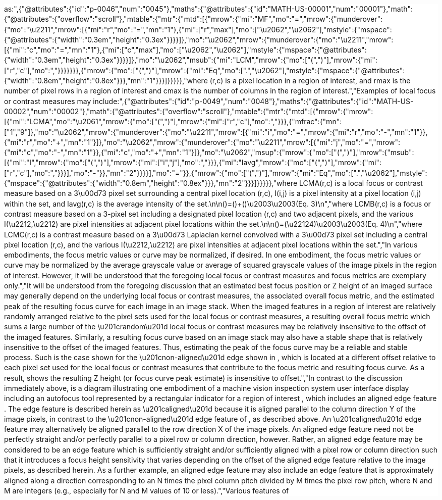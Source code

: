 as:",{"@attributes":{"id":"p-0046","num":"0045"},"maths":{"@attributes":{"id":"MATH-US-00001","num":"00001"},"math":{"@attributes":{"overflow":"scroll"},"mtable":{"mtr":{"mtd":[{"mrow":{"mi":"MF","mo":"=","mrow":{"munderover":{"mo":"\u2211","mrow":[{"mi":"r","mo":"=","mn":"1"},{"mi":["r","max"],"mo":["\u2062","\u2062"],"mstyle":{"mspace":{"@attributes":{"width":"0.3em","height":"0.3ex"}}}}]},"mo":"\u2062","mrow":{"munderover":{"mo":"\u2211","mrow":[{"mi":"c","mo":"=","mn":"1"},{"mi":["c","max"],"mo":["\u2062","\u2062"],"mstyle":{"mspace":{"@attributes":{"width":"0.3em","height":"0.3ex"}}}}]},"mo":"\u2062","msub":{"mi":"LCM","mrow":{"mo":["(",")"],"mrow":{"mi":["r","c"],"mo":","}}}}}}},{"mrow":{"mo":["(",")"],"mrow":{"mi":"Eq","mo":[".","\u2062"],"mstyle":{"mspace":{"@attributes":{"width":"0.8em","height":"0.8ex"}}},"mn":"1"}}}]}}}}},"where (r,c) is a pixel location in a region of interest, and rmax is the number of pixel rows in a region of interest and cmax is the number of columns in the region of interest.","Examples of local focus or contrast measures may include:",{"@attributes":{"id":"p-0049","num":"0048"},"maths":{"@attributes":{"id":"MATH-US-00002","num":"00002"},"math":{"@attributes":{"overflow":"scroll"},"mtable":{"mtr":{"mtd":[{"mrow":{"mrow":[{"mi":"LCMA","mo":"\u2061","mrow":{"mo":["(",")"],"mrow":{"mi":["r","c"],"mo":","}}},{"mfrac":{"mn":["1","9"]},"mo":"\u2062","mrow":{"munderover":{"mo":"\u2211","mrow":[{"mi":"i","mo":"=","mrow":{"mi":"r","mo":"-","mn":"1"}},{"mi":"r","mo":"+","mn":"1"}]},"mo":"\u2062","mrow":{"munderover":{"mo":"\u2211","mrow":[{"mi":"j","mo":"=","mrow":{"mi":"c","mo":"-","mn":"1"}},{"mi":"c","mo":"+","mn":"1"}]},"mo":"\u2062","msup":{"mrow":{"mo":["(",")"],"mrow":{"msub":[{"mi":"I","mrow":{"mo":["(",")"],"mrow":{"mi":["i","j"],"mo":","}}},{"mi":"Iavg","mrow":{"mo":["(",")"],"mrow":{"mi":["r","c"],"mo":","}}}],"mo":"-"}},"mn":"2"}}}}],"mo":"="}},{"mrow":{"mo":["(",")"],"mrow":{"mi":"Eq","mo":[".","\u2062"],"mstyle":{"mspace":{"@attributes":{"width":"0.8em","height":"0.8ex"}}},"mn":"2"}}}]}}}}},"where LCMA(r,c) is a local focus or contrast measure based on a 3\u00d73 pixel set surrounding a central pixel location (r,c), I(i,j) is a pixel intensity at a pixel location (i,j) within the set, and Iavg(r,c) is the average intensity of the set.\n\n()=()+()\u2003\u2003(Eq. 3)\n","where LCMB(r,c) is a focus or contrast measure based on a 3-pixel set including a designated pixel location (r,c) and two adjacent pixels, and the various I(\u2212,\u2212) are pixel intensities at adjacent pixel locations within the set.\n\n()=(\u22124)\u2003\u2003(Eq. 4)\n","where LCMC(r,c) is a contrast measure based on a 3\u00d73 Laplacian kernel convolved with a 3\u00d73 pixel set including a central pixel location (r,c), and the various I(\u2212,\u2212) are pixel intensities at adjacent pixel locations within the set.","In various embodiments, the focus metric values or curve may be normalized, if desired. In one embodiment, the focus metric values or curve may be normalized by the average grayscale value or average of squared grayscale values of the image pixels in the region of interest. However, it will be understood that the foregoing local focus or contrast measures and focus metrics are exemplary only.","It will be understood from the foregoing discussion that an estimated best focus position or Z height of an imaged surface may generally depend on the underlying local focus or contrast measures, the associated overall focus metric, and the estimated peak of the resulting focus curve for each image in an image stack. When the imaged features in a region of interest are relatively randomly arranged relative to the pixel sets used for the local focus or contrast measures, a resulting overall focus metric which sums a large number of the \u201crandom\u201d local focus or contrast measures may be relatively insensitive to the offset of the imaged features. Similarly, a resulting focus curve based on an image stack may also have a stable shape that is relatively insensitive to the offset of the imaged features. Thus, estimating the peak of the focus curve may be a reliable and stable process. Such is the case shown for the \u201cnon-aligned\u201d edge shown in , which is located at a different offset relative to each pixel set used for the local focus or contrast measures that contribute to the focus metric and resulting focus curve. As a result,  shows the resulting Z height (or focus curve peak estimate) is insensitive to offset.","In contrast to the discussion immediately above,  is a diagram illustrating one embodiment of a machine vision inspection system user interface display  including an autofocus tool represented by a rectangular indicator for a region of interest , which includes an aligned edge feature . The edge feature  is described herein as \u201caligned\u201d because it is aligned parallel to the column direction Y of the image pixels, in contrast to the \u201cnon-aligned\u201d edge feature  of , as described above. An \u201caligned\u201d edge feature may alternatively be aligned parallel to the row direction X of the image pixels. An aligned edge feature need not be perfectly straight and\/or perfectly parallel to a pixel row or column direction, however. Rather, an aligned edge feature may be considered to be an edge feature which is sufficiently straight and\/or sufficiently aligned with a pixel row or column direction such that it introduces a focus height sensitivity that varies depending on the offset of the aligned edge feature relative to the image pixels, as described herein. As a further example, an aligned edge feature may also include an edge feature that is approximately aligned along a direction corresponding to an N times the pixel column pitch divided by M times the pixel row pitch, where N and M are integers (e.g., especially for N and M values of 10 or less).","Various features of